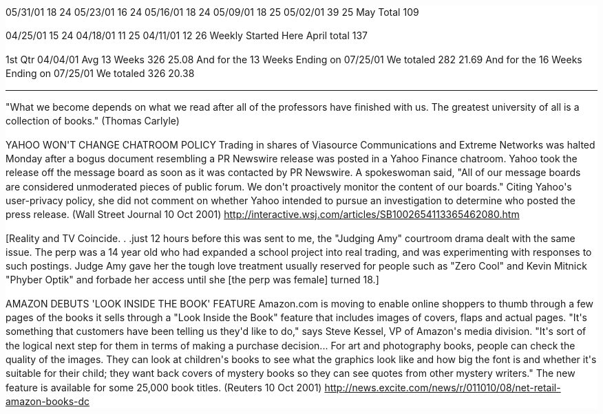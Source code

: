 05/31/01   18    24
05/23/01   16    24
05/16/01   18    24
05/09/01   18    25
05/02/01   39    25
May Total 109

04/25/01   15    24
04/18/01   11    25
04/11/01   12    26
Weekly Started Here
April total 137

1st Qtr 04/04/01 Avg
13 Weeks   326   25.08
And for the 13 Weeks
Ending on 07/25/01
We totaled 282   21.69
And for the 16 Weeks
Ending on 07/25/01
We totaled 326   20.38

***

"What we become depends on what we read after all of the professors have
finished with us. The greatest university of all is a collection of books."
(Thomas Carlyle)

YAHOO WON'T CHANGE CHATROOM POLICY
Trading in shares of Viasource Communications and Extreme Networks was halted
Monday after a bogus document resembling a PR Newswire release was posted in a
Yahoo Finance chatroom. Yahoo took the release off the message board as soon
as it was contacted by PR Newswire. A spokeswoman said, "All of our message
boards are considered unmoderated pieces of public forum. We don't proactively
monitor the content of our boards." Citing Yahoo's user-privacy policy, she
did not comment on whether Yahoo intended to pursue an investigation to
determine who posted the press release. (Wall Street Journal 10 Oct 2001)
http://interactive.wsj.com/articles/SB1002654113365462080.htm

[Reality and TV Coincide. . .just 12 hours before this was sent to me, the
"Judging Amy" courtroom drama dealt with the same issue.  The perp was a 14
year old who had expanded a school project into real trading, and was
experimenting with responses to such postings.  Judge Amy gave her the tough
love treatment usually reserved for people such as "Zero Cool" and Kevin
Mitnick "Phyber Optik" and forbade her access until she [the perp was female]
turned 18.]

AMAZON DEBUTS 'LOOK INSIDE THE BOOK' FEATURE Amazon.com is moving to enable
online shoppers to thumb through a few pages of the books it sells through a
"Look Inside the Book" feature that includes images of covers, flaps and
actual pages. "It's something that customers have been telling us they'd like
to do," says Steve Kessel, VP of Amazon's media division. "It's sort of the
logical next step for them in terms of making a purchase decision... For art
and photography books, people can check the quality of the images. They can
look at children's books to see what the graphics look like and how big the
font is and whether it's suitable for their child; they want back covers of
mystery books so they can see quotes from other mystery writers." The new
feature is available for some 25,000 book titles. (Reuters 10 Oct 2001)
http://news.excite.com/news/r/011010/08/net-retail-amazon-books-dc
